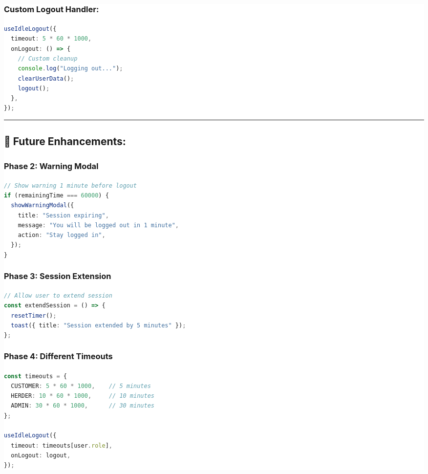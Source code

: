 ```typescript
```

### Custom Logout Handler:
```typescript
useIdleLogout({
  timeout: 5 * 60 * 1000,
  onLogout: () => {
    // Custom cleanup
    console.log("Logging out...");
    clearUserData();
    logout();
  },
});
```

---

## 🚀 Future Enhancements:

### Phase 2: Warning Modal
```typescript
// Show warning 1 minute before logout
if (remainingTime === 60000) {
  showWarningModal({
    title: "Session expiring",
    message: "You will be logged out in 1 minute",
    action: "Stay logged in",
  });
}
```

### Phase 3: Session Extension
```typescript
// Allow user to extend session
const extendSession = () => {
  resetTimer();
  toast({ title: "Session extended by 5 minutes" });
};
```

### Phase 4: Different Timeouts
```typescript
const timeouts = {
  CUSTOMER: 5 * 60 * 1000,    // 5 minutes
  HERDER: 10 * 60 * 1000,     // 10 minutes
  ADMIN: 30 * 60 * 1000,      // 30 minutes
};

useIdleLogout({
  timeout: timeouts[user.role],
  onLogout: logout,
});
```
